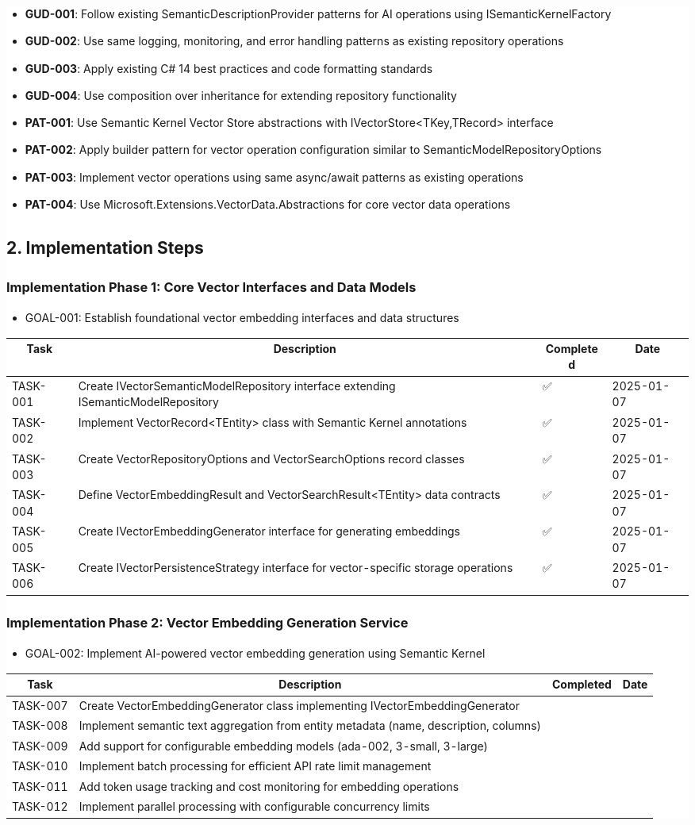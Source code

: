 - **GUD-001**: Follow existing SemanticDescriptionProvider patterns for AI operations using ISemanticKernelFactory
- **GUD-002**: Use same logging, monitoring, and error handling patterns as existing repository operations
- **GUD-003**: Apply existing C# 14 best practices and code formatting standards
- **GUD-004**: Use composition over inheritance for extending repository functionality

- **PAT-001**: Use Semantic Kernel Vector Store abstractions with IVectorStore<TKey,TRecord> interface
- **PAT-002**: Apply builder pattern for vector operation configuration similar to SemanticModelRepositoryOptions
- **PAT-003**: Implement vector operations using same async/await patterns as existing operations
- **PAT-004**: Use Microsoft.Extensions.VectorData.Abstractions for core vector data operations

## 2. Implementation Steps

### Implementation Phase 1: Core Vector Interfaces and Data Models

- GOAL-001: Establish foundational vector embedding interfaces and data structures

| Task | Description | Completed | Date |
|------|-------------|-----------|------|
| TASK-001 | Create IVectorSemanticModelRepository interface extending ISemanticModelRepository | ✅ | 2025-01-07 |
| TASK-002 | Implement VectorRecord\<TEntity\> class with Semantic Kernel annotations | ✅ | 2025-01-07 |
| TASK-003 | Create VectorRepositoryOptions and VectorSearchOptions record classes | ✅ | 2025-01-07 |
| TASK-004 | Define VectorEmbeddingResult and VectorSearchResult\<TEntity\> data contracts | ✅ | 2025-01-07 |
| TASK-005 | Create IVectorEmbeddingGenerator interface for generating embeddings | ✅ | 2025-01-07 |
| TASK-006 | Create IVectorPersistenceStrategy interface for vector-specific storage operations | ✅ | 2025-01-07 |

### Implementation Phase 2: Vector Embedding Generation Service

- GOAL-002: Implement AI-powered vector embedding generation using Semantic Kernel

| Task | Description | Completed | Date |
|------|-------------|-----------|------|
| TASK-007 | Create VectorEmbeddingGenerator class implementing IVectorEmbeddingGenerator | |  |
| TASK-008 | Implement semantic text aggregation from entity metadata (name, description, columns) | |  |
| TASK-009 | Add support for configurable embedding models (ada-002, 3-small, 3-large) | |  |
| TASK-010 | Implement batch processing for efficient API rate limit management | |  |
| TASK-011 | Add token usage tracking and cost monitoring for embedding operations | |  |
| TASK-012 | Implement parallel processing with configurable concurrency limits | |  |
